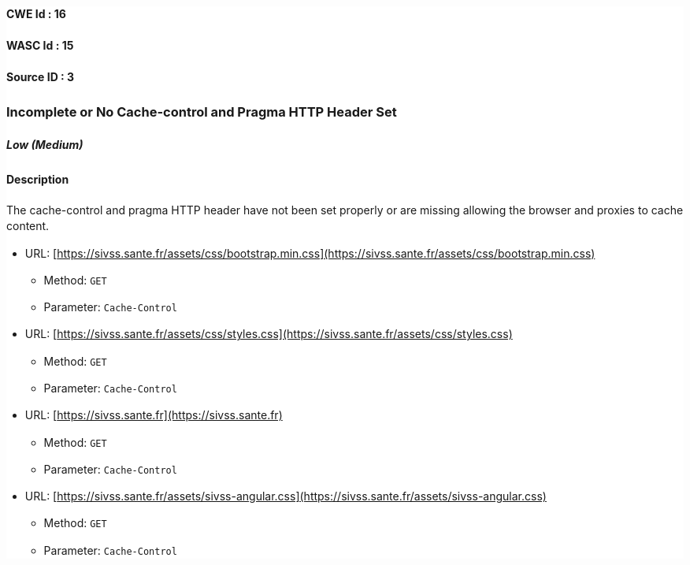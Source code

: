   
#### CWE Id : 16
  
#### WASC Id : 15
  
#### Source ID : 3

  
  
  
  
### Incomplete or No Cache-control and Pragma HTTP Header Set
##### Low (Medium)
  
  
  
  
#### Description
<p>The cache-control and pragma HTTP header have not been set properly or are missing allowing the browser and proxies to cache content.</p>
  
  
  
* URL: [https://sivss.sante.fr/assets/css/bootstrap.min.css](https://sivss.sante.fr/assets/css/bootstrap.min.css)
  
  
  * Method: `GET`
  
  
  * Parameter: `Cache-Control`
  
  
  
  
* URL: [https://sivss.sante.fr/assets/css/styles.css](https://sivss.sante.fr/assets/css/styles.css)
  
  
  * Method: `GET`
  
  
  * Parameter: `Cache-Control`
  
  
  
  
* URL: [https://sivss.sante.fr](https://sivss.sante.fr)
  
  
  * Method: `GET`
  
  
  * Parameter: `Cache-Control`
  
  
  
  
* URL: [https://sivss.sante.fr/assets/sivss-angular.css](https://sivss.sante.fr/assets/sivss-angular.css)
  
  
  * Method: `GET`
  
  
  * Parameter: `Cache-Control`
  
  
  